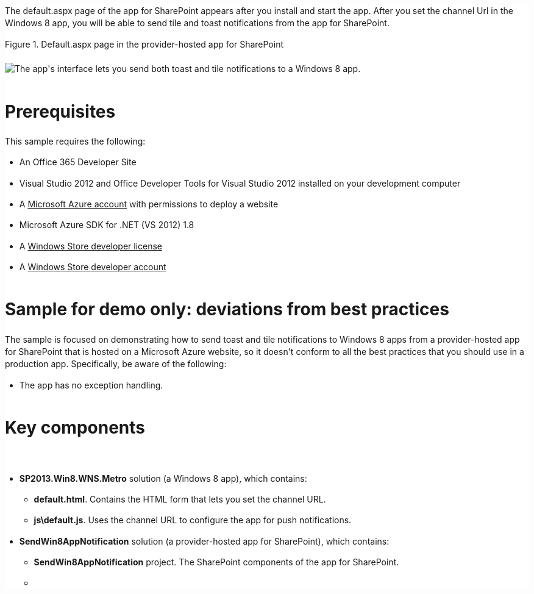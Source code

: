 <p>The default.aspx page of the app for SharePoint appears after you install and start the app. After you set the channel Url in the Windows 8 app, you will be able to send tile and toast notifications from the app for SharePoint.</p>
<div class="caption">Figure 1. Default.aspx page in the provider-hosted app for SharePoint</div>
<br>
<img id="116601" src="http://i1.code.msdn.s-msft.com/sharepoint-2013-send-9d68a772/image/file/116601/1/sp15_toasttilenotifications_start.png" alt="The app's interface lets you send both toast and tile notifications to a Windows 8 app." width="595" height="623"></div>
<a name="O15Readme_Prereq"></a><a name="sectionSection0"></a>
<h1 class="heading">Prerequisites</h1>
<div class="section" id="sectionSection0">
<p>This sample requires the following:</p>
<ul>
<li>
<p>An Office 365 Developer Site</p>
</li><li>
<p>Visual Studio 2012 and Office Developer Tools for Visual Studio 2012 installed on your development computer</p>
</li><li>
<p>A <a href="https://manage.windowsazure.com" target="_blank">Microsoft Azure account</a> with permissions to deploy a website</p>
</li><li>
<p>Microsoft Azure SDK for .NET (VS 2012) 1.8</p>
</li><li>
<p>A <a href="http://msdn.microsoft.com/en-us/library/windows/apps/hh974578.aspx" target="_blank">
Windows Store developer license</a></p>
</li><li>
<p>A <a href="http://msdn.microsoft.com/en-us/library/windows/apps/hh868184.aspx" target="_blank">
Windows Store developer account</a></p>
</li></ul>
</div>
<a name="sectionSection1"></a>
<h1 class="heading">Sample for demo only: deviations from best practices</h1>
<div class="section" id="sectionSection1">
<p>The sample is focused on demonstrating how to send toast and tile notifications to Windows 8 apps from a provider-hosted app for SharePoint that is hosted on a Microsoft Azure website, so it doesn't conform to all the best practices that you should use in
 a production app. Specifically, be aware of the following:</p>
<ul>
<li>
<p>The app has no exception handling.</p>
</li></ul>
</div>
<a name="O15Readme_components"></a><a name="sectionSection2"></a>
<h1 class="heading">Key components</h1>
<div class="section" id="sectionSection2">
<p>&nbsp;</p>
<ul>
<li>
<p><strong>SP2013.Win8.WNS.Metro</strong> solution (a Windows 8 app), which contains:</p>
<ul>
<li>
<p><strong>default.html</strong>. Contains the HTML form that lets you set the channel URL.</p>
</li><li>
<p><strong>js\default.js</strong>. Uses the channel URL to configure the app for push notifications.</p>
</li></ul>
</li><li>
<p><strong>SendWin8AppNotification</strong> solution (a provider-hosted app for SharePoint), which contains:</p>
<ul>
<li>
<p><strong>SendWin8AppNotification</strong> project. The SharePoint components of the app for SharePoint.</p>
</li><li>